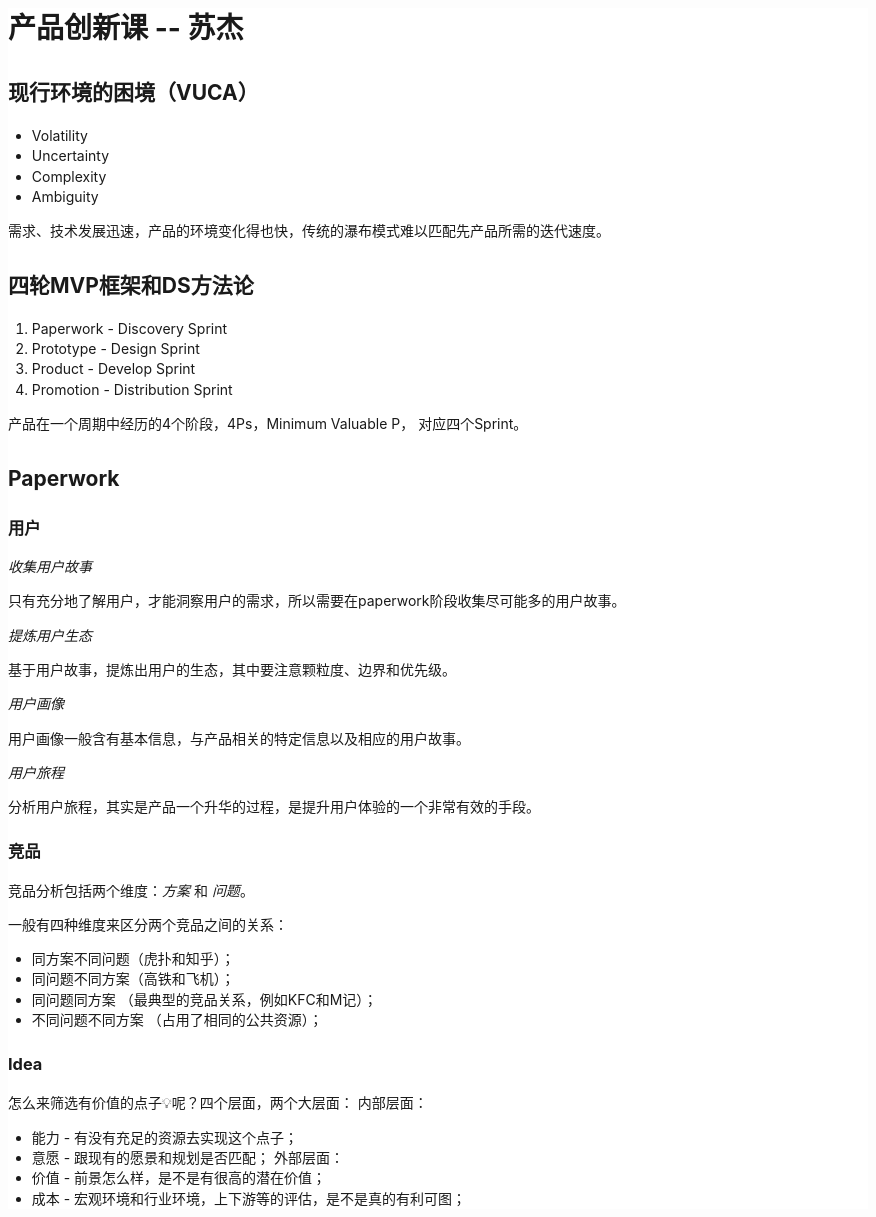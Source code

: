 # 产品创新课 -- 苏杰

## 现行环境的困境（VUCA）

* Volatility
* Uncertainty
* Complexity
* Ambiguity

需求、技术发展迅速，产品的环境变化得也快，传统的瀑布模式难以匹配先产品所需的迭代速度。

## 四轮MVP框架和DS方法论

1. Paperwork - Discovery Sprint
2. Prototype - Design Sprint
3. Product - Develop Sprint
4. Promotion - Distribution Sprint

产品在一个周期中经历的4个阶段，4Ps，Minimum Valuable P， 对应四个Sprint。

## Paperwork

### 用户

*收集用户故事*

只有充分地了解用户，才能洞察用户的需求，所以需要在paperwork阶段收集尽可能多的用户故事。

*提炼用户生态*

基于用户故事，提炼出用户的生态，其中要注意颗粒度、边界和优先级。

*用户画像*

用户画像一般含有基本信息，与产品相关的特定信息以及相应的用户故事。

*用户旅程*

分析用户旅程，其实是产品一个升华的过程，是提升用户体验的一个非常有效的手段。

### 竞品

竞品分析包括两个维度：*方案* 和 *问题*。

一般有四种维度来区分两个竞品之间的关系：

* 同方案不同问题（虎扑和知乎）；
* 同问题不同方案（高铁和飞机）；
* 同问题同方案 （最典型的竞品关系，例如KFC和M记）；
* 不同问题不同方案 （占用了相同的公共资源）；

### Idea

怎么来筛选有价值的点子💡呢？四个层面，两个大层面：
内部层面：
* 能力 - 有没有充足的资源去实现这个点子；
* 意愿 - 跟现有的愿景和规划是否匹配；
外部层面：
* 价值 - 前景怎么样，是不是有很高的潜在价值；
* 成本 - 宏观环境和行业环境，上下游等的评估，是不是真的有利可图；
